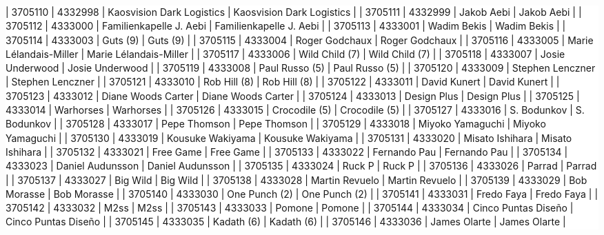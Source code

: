 | 3705110 | 4332998 | Kaosvision Dark Logistics | Kaosvision Dark Logistics |
| 3705111 | 4332999 | Jakob Aebi | Jakob Aebi |
| 3705112 | 4333000 | Familienkapelle J. Aebi | Familienkapelle J. Aebi |
| 3705113 | 4333001 | Wadim Bekis | Wadim Bekis |
| 3705114 | 4333003 | Guts (9) | Guts (9) |
| 3705115 | 4333004 | Roger Godchaux | Roger Godchaux |
| 3705116 | 4333005 | Marie Lélandais-Miller | Marie Lélandais-Miller |
| 3705117 | 4333006 | Wild Child (7) | Wild Child (7) |
| 3705118 | 4333007 | Josie Underwood | Josie Underwood |
| 3705119 | 4333008 | Paul Russo (5) | Paul Russo (5) |
| 3705120 | 4333009 | Stephen Lenczner | Stephen Lenczner |
| 3705121 | 4333010 | Rob Hill (8) | Rob Hill (8) |
| 3705122 | 4333011 | David Kunert | David Kunert |
| 3705123 | 4333012 | Diane Woods Carter | Diane Woods Carter |
| 3705124 | 4333013 | Design Plus | Design Plus |
| 3705125 | 4333014 | Warhorses | Warhorses |
| 3705126 | 4333015 | Crocodile (5) | Crocodile (5) |
| 3705127 | 4333016 | S. Bodunkov | S. Bodunkov |
| 3705128 | 4333017 | Pepe Thomson | Pepe Thomson |
| 3705129 | 4333018 | Miyoko Yamaguchi | Miyoko Yamaguchi |
| 3705130 | 4333019 | Kousuke Wakiyama | Kousuke Wakiyama |
| 3705131 | 4333020 | Misato Ishihara | Misato Ishihara |
| 3705132 | 4333021 | Free Game | Free Game |
| 3705133 | 4333022 | Fernando Pau | Fernando Pau |
| 3705134 | 4333023 | Daniel Audunsson | Daniel Audunsson |
| 3705135 | 4333024 | Ruck P | Ruck P |
| 3705136 | 4333026 | Parrad | Parrad |
| 3705137 | 4333027 | Big Wild | Big Wild |
| 3705138 | 4333028 | Martin Revuelo | Martin Revuelo |
| 3705139 | 4333029 | Bob Morasse | Bob Morasse |
| 3705140 | 4333030 | One Punch (2) | One Punch (2) |
| 3705141 | 4333031 | Fredo Faya | Fredo Faya |
| 3705142 | 4333032 | M2ss | M2ss |
| 3705143 | 4333033 | Pomone | Pomone |
| 3705144 | 4333034 | Cinco Puntas Diseño | Cinco Puntas Diseño |
| 3705145 | 4333035 | Kadath (6) | Kadath (6) |
| 3705146 | 4333036 | James Olarte | James Olarte |